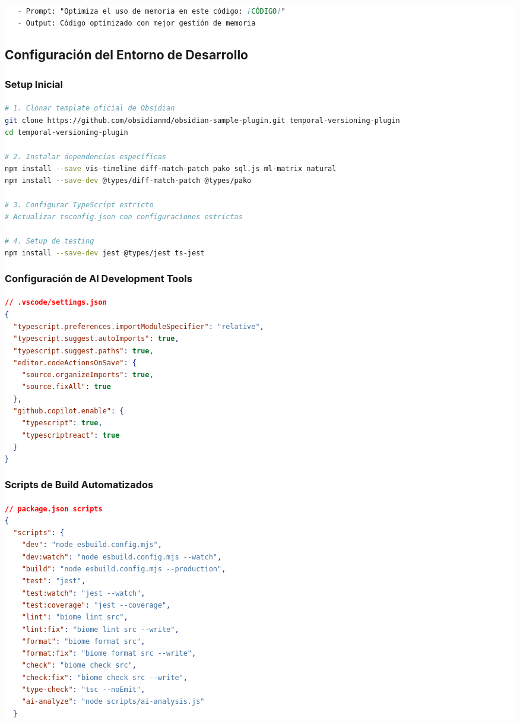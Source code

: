 ```markdown
   - Prompt: "Optimiza el uso de memoria en este código: [CÓDIGO]"
   - Output: Código optimizado con mejor gestión de memoria
```

## Configuración del Entorno de Desarrollo

### Setup Inicial

```bash
# 1. Clonar template oficial de Obsidian
git clone https://github.com/obsidianmd/obsidian-sample-plugin.git temporal-versioning-plugin
cd temporal-versioning-plugin

# 2. Instalar dependencias específicas
npm install --save vis-timeline diff-match-patch pako sql.js ml-matrix natural
npm install --save-dev @types/diff-match-patch @types/pako

# 3. Configurar TypeScript estricto
# Actualizar tsconfig.json con configuraciones estrictas

# 4. Setup de testing
npm install --save-dev jest @types/jest ts-jest
```

### Configuración de AI Development Tools

```json
// .vscode/settings.json
{
  "typescript.preferences.importModuleSpecifier": "relative",
  "typescript.suggest.autoImports": true,
  "typescript.suggest.paths": true,
  "editor.codeActionsOnSave": {
    "source.organizeImports": true,
    "source.fixAll": true
  },
  "github.copilot.enable": {
    "typescript": true,
    "typescriptreact": true
  }
}
```

### Scripts de Build Automatizados

```json
// package.json scripts
{
  "scripts": {
    "dev": "node esbuild.config.mjs",
    "dev:watch": "node esbuild.config.mjs --watch",
    "build": "node esbuild.config.mjs --production",
    "test": "jest",
    "test:watch": "jest --watch",
    "test:coverage": "jest --coverage",
    "lint": "biome lint src",
    "lint:fix": "biome lint src --write",
    "format": "biome format src",
    "format:fix": "biome format src --write",
    "check": "biome check src",
    "check:fix": "biome check src --write",
    "type-check": "tsc --noEmit",
    "ai-analyze": "node scripts/ai-analysis.js"
  }
```